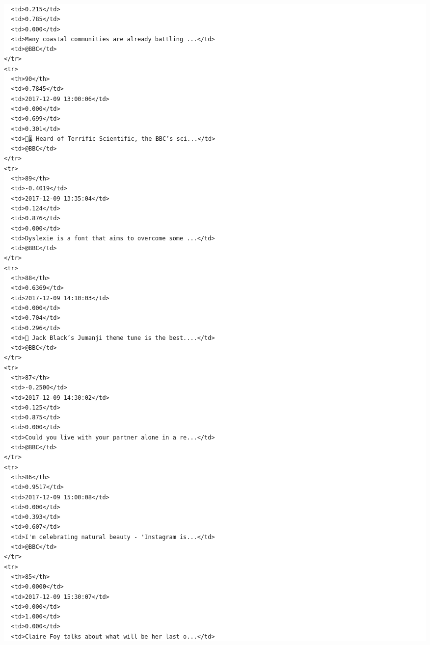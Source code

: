       <td>0.215</td>
      <td>0.785</td>
      <td>0.000</td>
      <td>Many coastal communities are already battling ...</td>
      <td>@BBC</td>
    </tr>
    <tr>
      <th>90</th>
      <td>0.7845</td>
      <td>2017-12-09 13:00:06</td>
      <td>0.000</td>
      <td>0.699</td>
      <td>0.301</td>
      <td>🔬🌡 Heard of Terrific Scientific, the BBC’s sci...</td>
      <td>@BBC</td>
    </tr>
    <tr>
      <th>89</th>
      <td>-0.4019</td>
      <td>2017-12-09 13:35:04</td>
      <td>0.124</td>
      <td>0.876</td>
      <td>0.000</td>
      <td>Dyslexie is a font that aims to overcome some ...</td>
      <td>@BBC</td>
    </tr>
    <tr>
      <th>88</th>
      <td>0.6369</td>
      <td>2017-12-09 14:10:03</td>
      <td>0.000</td>
      <td>0.704</td>
      <td>0.296</td>
      <td>🎵 Jack Black’s Jumanji theme tune is the best....</td>
      <td>@BBC</td>
    </tr>
    <tr>
      <th>87</th>
      <td>-0.2500</td>
      <td>2017-12-09 14:30:02</td>
      <td>0.125</td>
      <td>0.875</td>
      <td>0.000</td>
      <td>Could you live with your partner alone in a re...</td>
      <td>@BBC</td>
    </tr>
    <tr>
      <th>86</th>
      <td>0.9517</td>
      <td>2017-12-09 15:00:08</td>
      <td>0.000</td>
      <td>0.393</td>
      <td>0.607</td>
      <td>I'm celebrating natural beauty - 'Instagram is...</td>
      <td>@BBC</td>
    </tr>
    <tr>
      <th>85</th>
      <td>0.0000</td>
      <td>2017-12-09 15:30:07</td>
      <td>0.000</td>
      <td>1.000</td>
      <td>0.000</td>
      <td>Claire Foy talks about what will be her last o...</td>